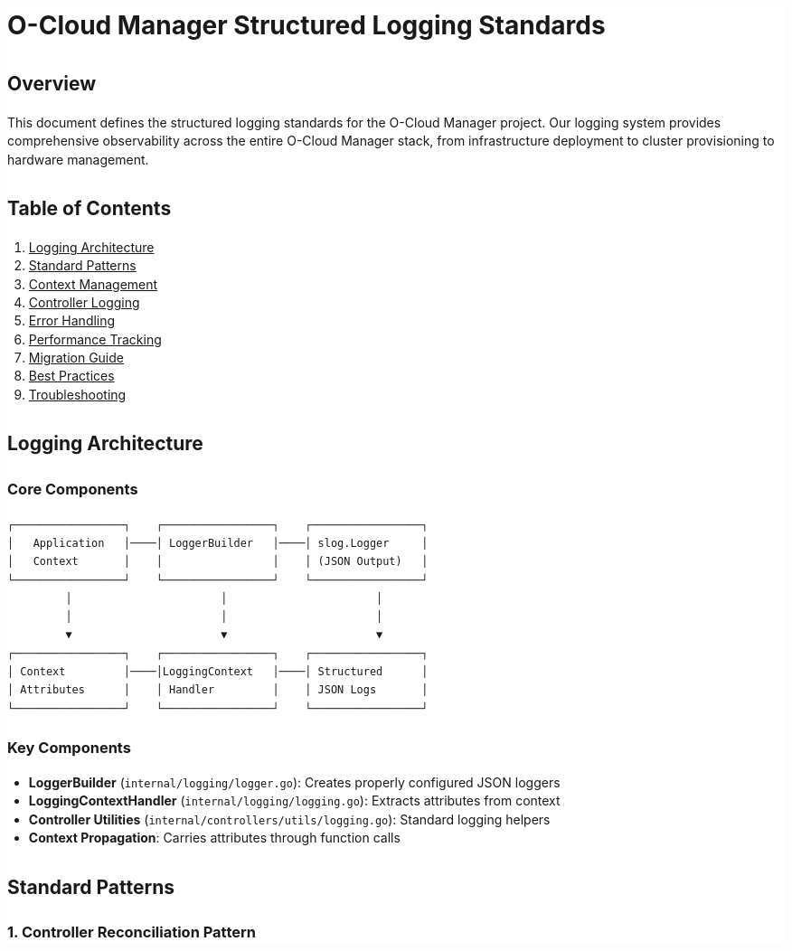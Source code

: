 # O-Cloud Manager Structured Logging Standards



## Overview

This document defines the structured logging standards for the O-Cloud Manager project. Our logging system provides comprehensive observability across the entire O-Cloud Manager stack, from infrastructure deployment to cluster provisioning to hardware management.

## Table of Contents

1. [Logging Architecture](#logging-architecture)
2. [Standard Patterns](#standard-patterns)
3. [Context Management](#context-management)
4. [Controller Logging](#controller-logging)
5. [Error Handling](#error-handling)
6. [Performance Tracking](#performance-tracking)
7. [Migration Guide](#migration-guide)
8. [Best Practices](#best-practices)
9. [Troubleshooting](#troubleshooting)

## Logging Architecture

### Core Components

```text
┌─────────────────┐    ┌─────────────────┐    ┌─────────────────┐
│   Application   │────│ LoggerBuilder   │────│ slog.Logger     │
│   Context       │    │                 │    │ (JSON Output)   │
└─────────────────┘    └─────────────────┘    └─────────────────┘
         │                       │                       │
         │                       │                       │
         ▼                       ▼                       ▼
┌─────────────────┐    ┌─────────────────┐    ┌─────────────────┐
│ Context         │────│LoggingContext   │────│ Structured      │
│ Attributes      │    │ Handler         │    │ JSON Logs       │
└─────────────────┘    └─────────────────┘    └─────────────────┘
```

### Key Components

- **LoggerBuilder** (`internal/logging/logger.go`): Creates properly configured JSON loggers
- **LoggingContextHandler** (`internal/logging/logging.go`): Extracts attributes from context
- **Controller Utilities** (`internal/controllers/utils/logging.go`): Standard logging helpers
- **Context Propagation**: Carries attributes through function calls

## Standard Patterns

### 1. Controller Reconciliation Pattern
